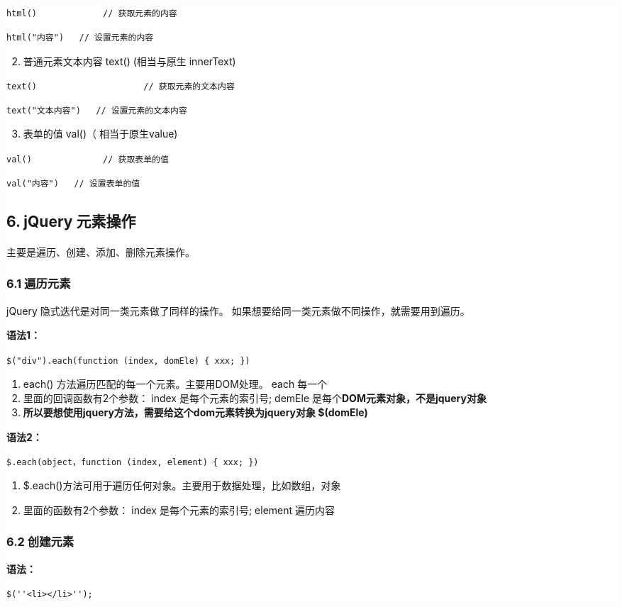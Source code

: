 ```
html()             // 获取元素的内容
```

```
html("内容")   // 设置元素的内容
```

2. 普通元素文本内容 text()   (相当与原生 innerText)

```
text()                     // 获取元素的文本内容
```

```
text("文本内容")   // 设置元素的文本内容
```

3. 表单的值 val()（ 相当于原生value)

```
val()              // 获取表单的值
```

```
val("内容")   // 设置表单的值
```

## 6. jQuery 元素操作

主要是遍历、创建、添加、删除元素操作。

### 6.1 遍历元素

jQuery 隐式迭代是对同一类元素做了同样的操作。 如果想要给同一类元素做不同操作，就需要用到遍历。

**语法1：**

```
$("div").each(function (index, domEle) { xxx; })       
```

1. each() 方法遍历匹配的每一个元素。主要用DOM处理。 each 每一个
2. 里面的回调函数有2个参数：  index 是每个元素的索引号;  demEle 是每个**DOM元素对象，不是jquery对象**
3. **所以要想使用jquery方法，需要给这个dom元素转换为jquery对象  $(domEle)**

**语法2：**

```
$.each(object，function (index, element) { xxx; })
```

1. $.each()方法可用于遍历任何对象。主要用于数据处理，比如数组，对象

2. 里面的函数有2个参数：  index 是每个元素的索引号;  element  遍历内容

### 6.2 创建元素

**语法：**

```
$(''<li></li>'');    
```
